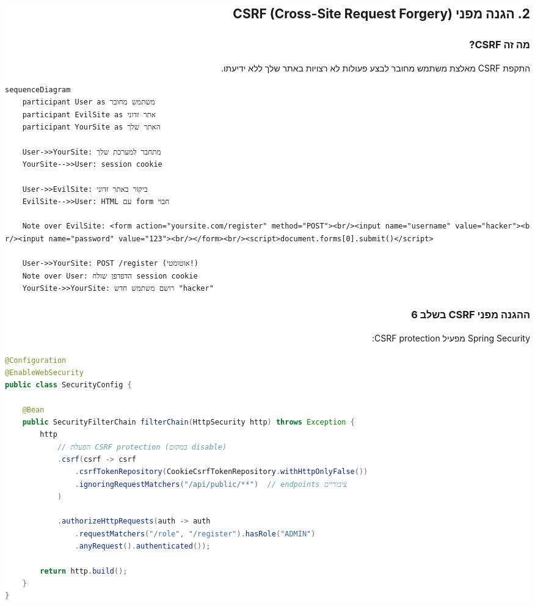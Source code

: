 <div dir="rtl">

## 2. הגנה מפני CSRF (Cross-Site Request Forgery)

### מה זה CSRF?

התקפת CSRF מאלצת משתמש מחובר לבצע פעולות לא רצויות באתר שלך ללא ידיעתו.

</div>

```mermaid
sequenceDiagram
    participant User as משתמש מחובר
    participant EvilSite as אתר זדוני
    participant YourSite as האתר שלך
    
    User->>YourSite: מתחבר למערכת שלך
    YourSite-->>User: session cookie
    
    User->>EvilSite: ביקור באתר זדוני
    EvilSite-->>User: HTML עם form חבוי
    
    Note over EvilSite: <form action="yoursite.com/register" method="POST"><br/><input name="username" value="hacker"><br/><input name="password" value="123"><br/></form><br/><script>document.forms[0].submit()</script>
    
    User->>YourSite: POST /register (אוטומטי!)
    Note over User: הדפדפן שולח session cookie
    YourSite->>YourSite: רושם משתמש חדש "hacker"
```

<div dir="rtl">

### ההגנה מפני CSRF בשלב 6

Spring Security מפעיל CSRF protection:

</div>

```java
@Configuration
@EnableWebSecurity  
public class SecurityConfig {
    
    @Bean
    public SecurityFilterChain filterChain(HttpSecurity http) throws Exception {
        http
            // הפעלת CSRF protection (במקום disable)
            .csrf(csrf -> csrf
                .csrfTokenRepository(CookieCsrfTokenRepository.withHttpOnlyFalse())
                .ignoringRequestMatchers("/api/public/**")  // endpoints ציבוריים
            )
            
            .authorizeHttpRequests(auth -> auth
                .requestMatchers("/role", "/register").hasRole("ADMIN")
                .anyRequest().authenticated());
        
        return http.build();
    }
}
```
